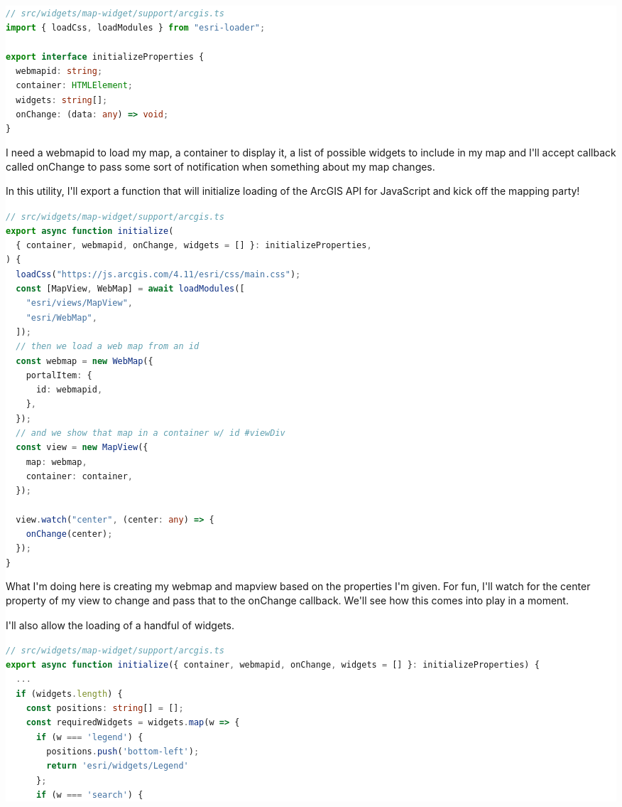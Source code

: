 ```ts
// src/widgets/map-widget/support/arcgis.ts
import { loadCss, loadModules } from "esri-loader";

export interface initializeProperties {
  webmapid: string;
  container: HTMLElement;
  widgets: string[];
  onChange: (data: any) => void;
}
```

I need a webmapid to load my map, a container to display it, a list of possible
widgets to include in my map and I'll accept callback called onChange to pass
some sort of notification when something about my map changes.

In this utility, I'll export a function that will initialize loading of the
ArcGIS API for JavaScript and kick off the mapping party!

```ts
// src/widgets/map-widget/support/arcgis.ts
export async function initialize(
  { container, webmapid, onChange, widgets = [] }: initializeProperties,
) {
  loadCss("https://js.arcgis.com/4.11/esri/css/main.css");
  const [MapView, WebMap] = await loadModules([
    "esri/views/MapView",
    "esri/WebMap",
  ]);
  // then we load a web map from an id
  const webmap = new WebMap({
    portalItem: {
      id: webmapid,
    },
  });
  // and we show that map in a container w/ id #viewDiv
  const view = new MapView({
    map: webmap,
    container: container,
  });

  view.watch("center", (center: any) => {
    onChange(center);
  });
}
```

What I'm doing here is creating my webmap and mapview based on the properties
I'm given. For fun, I'll watch for the center property of my view to change and
pass that to the onChange callback. We'll see how this comes into play in a
moment.

I'll also allow the loading of a handful of widgets.

```ts
// src/widgets/map-widget/support/arcgis.ts
export async function initialize({ container, webmapid, onChange, widgets = [] }: initializeProperties) {
  ...
  if (widgets.length) {
    const positions: string[] = [];
    const requiredWidgets = widgets.map(w => {
      if (w === 'legend') {
        positions.push('bottom-left');
        return 'esri/widgets/Legend'
      };
      if (w === 'search') {
```